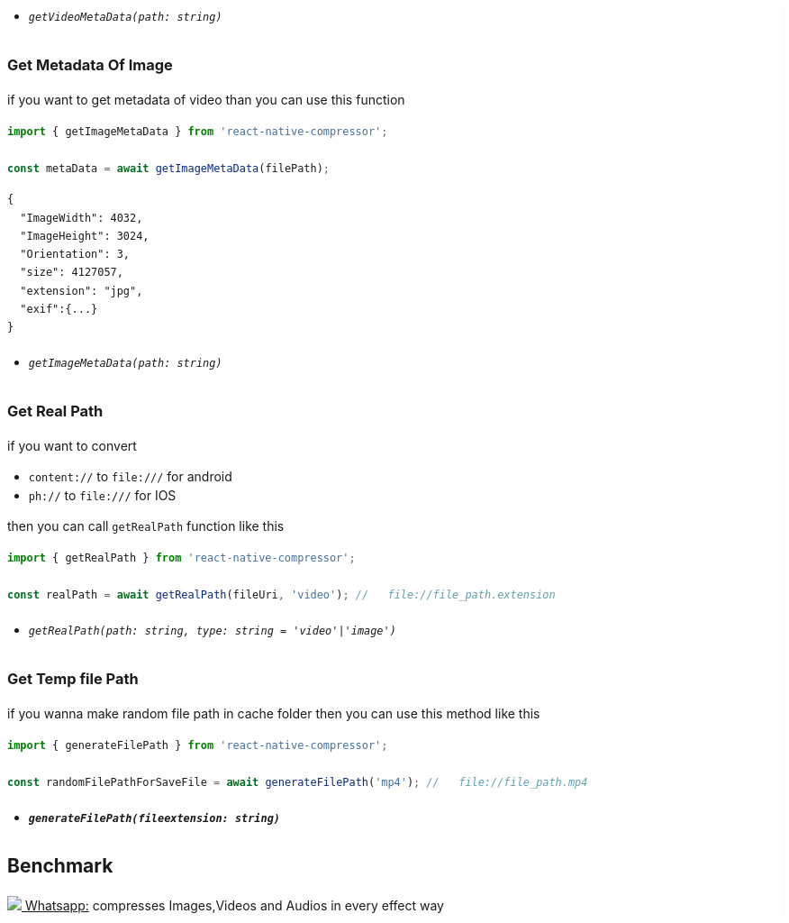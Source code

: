 - ###### `getVideoMetaData(path: string)`

### Get Metadata Of Image

if you want to get metadata of video than you can use this function

```js
import { getImageMetaData } from 'react-native-compressor';

const metaData = await getImageMetaData(filePath);
```

```
{
  "ImageWidth": 4032,
  "ImageHeight": 3024,
  "Orientation": 3,
  "size": 4127057,
  "extension": "jpg",
  "exif":{...}
}
```

- ###### `getImageMetaData(path: string)`

### Get Real Path

if you want to convert

- `content://` to `file:///` for android
- `ph://` to `file:///` for IOS

then you can call `getRealPath` function like this

```js
import { getRealPath } from 'react-native-compressor';

const realPath = await getRealPath(fileUri, 'video'); //   file://file_path.extension
```

- ###### `getRealPath(path: string, type: string = 'video'|'image')`

### Get Temp file Path

if you wanna make random file path in cache folder then you can use this method like this

```js
import { generateFilePath } from 'react-native-compressor';

const randomFilePathForSaveFile = await generateFilePath('mp4'); //   file://file_path.mp4
```

- ##### `generateFilePath(fileextension: string)`

## Benchmark

[<img height="30" src="/media/whatsapp_logo.png"> Whatsapp:](https://apps.apple.com/us/app/whatsapp-messenger/id310633997) compresses Images,Videos and Audios in every effect way
